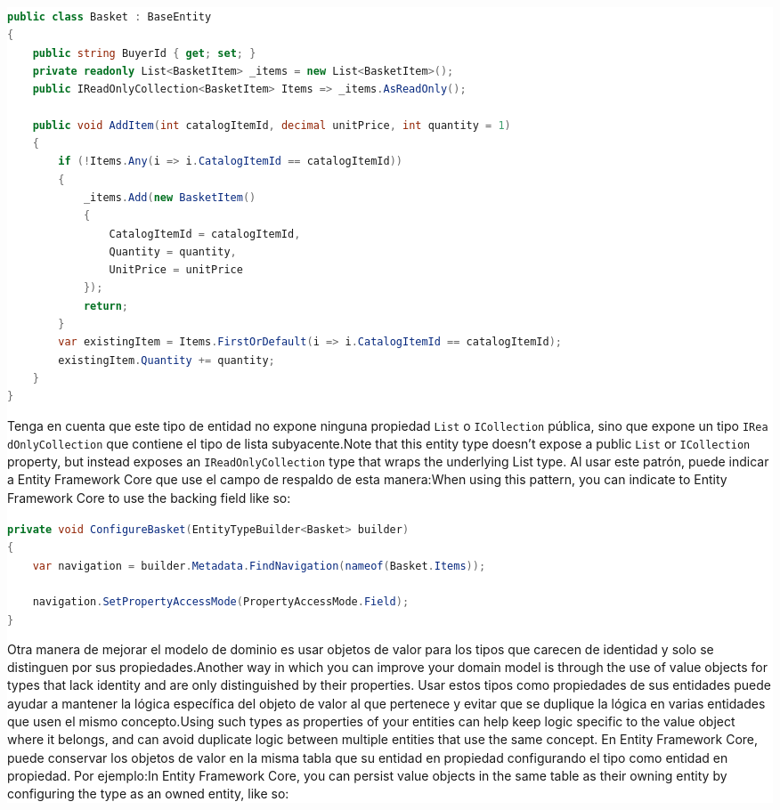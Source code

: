 ```csharp
public class Basket : BaseEntity
{
    public string BuyerId { get; set; }
    private readonly List<BasketItem> _items = new List<BasketItem>();
    public IReadOnlyCollection<BasketItem> Items => _items.AsReadOnly();

    public void AddItem(int catalogItemId, decimal unitPrice, int quantity = 1)
    {
        if (!Items.Any(i => i.CatalogItemId == catalogItemId))
        {
            _items.Add(new BasketItem()
            {
                CatalogItemId = catalogItemId,
                Quantity = quantity,
                UnitPrice = unitPrice
            });
            return;
        }
        var existingItem = Items.FirstOrDefault(i => i.CatalogItemId == catalogItemId);
        existingItem.Quantity += quantity;
    }
}
```

<span data-ttu-id="6b824-177">Tenga en cuenta que este tipo de entidad no expone ninguna propiedad `List` o `ICollection` pública, sino que expone un tipo `IReadOnlyCollection` que contiene el tipo de lista subyacente.</span><span class="sxs-lookup"><span data-stu-id="6b824-177">Note that this entity type doesn’t expose a public `List` or `ICollection` property, but instead exposes an `IReadOnlyCollection` type that wraps the underlying List type.</span></span> <span data-ttu-id="6b824-178">Al usar este patrón, puede indicar a Entity Framework Core que use el campo de respaldo de esta manera:</span><span class="sxs-lookup"><span data-stu-id="6b824-178">When using this pattern, you can indicate to Entity Framework Core to use the backing field like so:</span></span>

```csharp
private void ConfigureBasket(EntityTypeBuilder<Basket> builder)
{
    var navigation = builder.Metadata.FindNavigation(nameof(Basket.Items));

    navigation.SetPropertyAccessMode(PropertyAccessMode.Field);
}
```

<span data-ttu-id="6b824-179">Otra manera de mejorar el modelo de dominio es usar objetos de valor para los tipos que carecen de identidad y solo se distinguen por sus propiedades.</span><span class="sxs-lookup"><span data-stu-id="6b824-179">Another way in which you can improve your domain model is through the use of value objects for types that lack identity and are only distinguished by their properties.</span></span> <span data-ttu-id="6b824-180">Usar estos tipos como propiedades de sus entidades puede ayudar a mantener la lógica específica del objeto de valor al que pertenece y evitar que se duplique la lógica en varias entidades que usen el mismo concepto.</span><span class="sxs-lookup"><span data-stu-id="6b824-180">Using such types as properties of your entities can help keep logic specific to the value object where it belongs, and can avoid duplicate logic between multiple entities that use the same concept.</span></span> <span data-ttu-id="6b824-181">En Entity Framework Core, puede conservar los objetos de valor en la misma tabla que su entidad en propiedad configurando el tipo como entidad en propiedad. Por ejemplo:</span><span class="sxs-lookup"><span data-stu-id="6b824-181">In Entity Framework Core, you can persist value objects in the same table as their owning entity by configuring the type as an owned entity, like so:</span></span>
